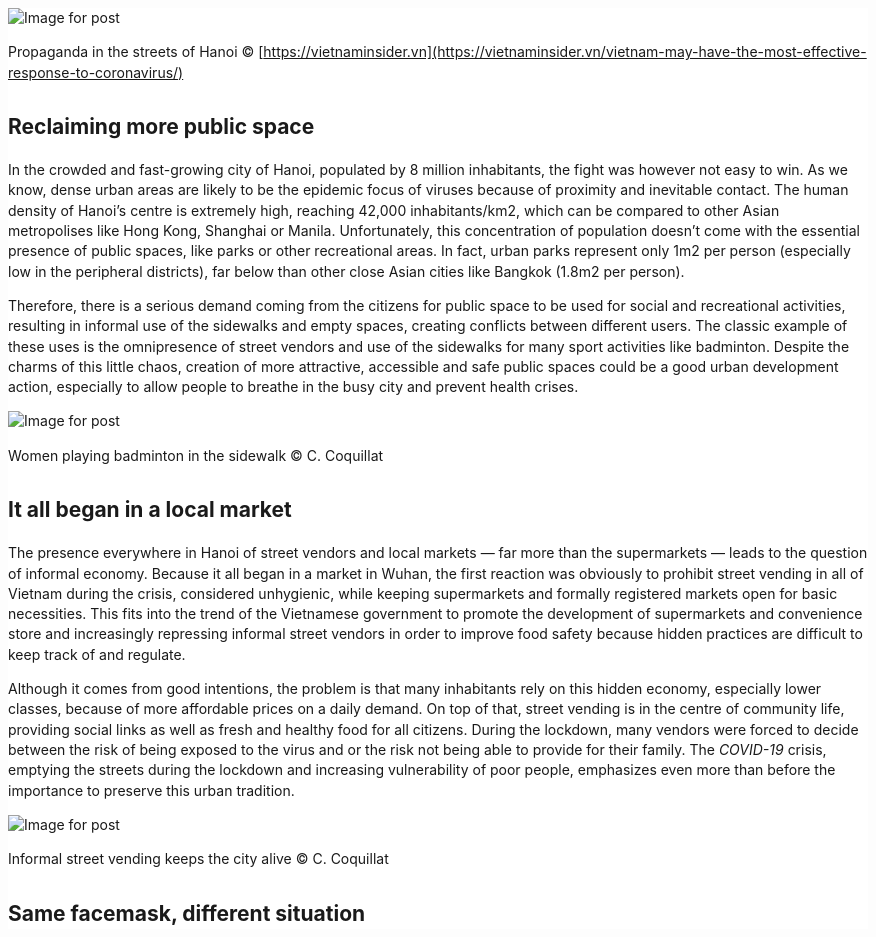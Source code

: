 <img alt="Image for post" class="s t u ci ai" src="https://miro.medium.com/max/2880/1\*GEfkQBBJ7mnCSxIuBoW8Dg.jpeg" width="1440" height="907" srcSet="https://miro.medium.com/max/552/1\*GEfkQBBJ7mnCSxIuBoW8Dg.jpeg 276w, https://miro.medium.com/max/1104/1\*GEfkQBBJ7mnCSxIuBoW8Dg.jpeg 552w, https://miro.medium.com/max/1280/1\*GEfkQBBJ7mnCSxIuBoW8Dg.jpeg 640w, https://miro.medium.com/max/1400/1\*GEfkQBBJ7mnCSxIuBoW8Dg.jpeg 700w" sizes="700px"/>

Propaganda in the streets of Hanoi © [https://vietnaminsider.vn](https://vietnaminsider.vn/vietnam-may-have-the-most-effective-response-to-coronavirus/)

Reclaiming more public space
----------------------------

In the crowded and fast-growing city of Hanoi, populated by 8 million inhabitants, the fight was however not easy to win. As we know, dense urban areas are likely to be the epidemic focus of viruses because of proximity and inevitable contact. The human density of Hanoi’s centre is extremely high, reaching 42,000 inhabitants/km2, which can be compared to other Asian metropolises like Hong Kong, Shanghai or Manila. Unfortunately, this concentration of population doesn’t come with the essential presence of public spaces, like parks or other recreational areas. In fact, urban parks represent only 1m2 per person (especially low in the peripheral districts), far below than other close Asian cities like Bangkok (1.8m2 per person).

Therefore, there is a serious demand coming from the citizens for public space to be used for social and recreational activities, resulting in informal use of the sidewalks and empty spaces, creating conflicts between different users. The classic example of these uses is the omnipresence of street vendors and use of the sidewalks for many sport activities like badminton. Despite the charms of this little chaos, creation of more attractive, accessible and safe public spaces could be a good urban development action, especially to allow people to breathe in the busy city and prevent health crises.

<img alt="Image for post" class="s t u ci ai" src="https://miro.medium.com/max/4096/1\*KW1pQGm\_Ljbdc8IoEY3Wfw.jpeg" width="2048" height="1536" srcSet="https://miro.medium.com/max/552/1\*KW1pQGm\_Ljbdc8IoEY3Wfw.jpeg 276w, https://miro.medium.com/max/1104/1\*KW1pQGm\_Ljbdc8IoEY3Wfw.jpeg 552w, https://miro.medium.com/max/1280/1\*KW1pQGm\_Ljbdc8IoEY3Wfw.jpeg 640w, https://miro.medium.com/max/1400/1\*KW1pQGm\_Ljbdc8IoEY3Wfw.jpeg 700w" sizes="700px"/>

Women playing badminton in the sidewalk © C. Coquillat

It all began in a local market
------------------------------

The presence everywhere in Hanoi of street vendors and local markets — far more than the supermarkets — leads to the question of informal economy. Because it all began in a market in Wuhan, the first reaction was obviously to prohibit street vending in all of Vietnam during the crisis, considered unhygienic, while keeping supermarkets and formally registered markets open for basic necessities. This fits into the trend of the Vietnamese government to promote the development of supermarkets and convenience store and increasingly repressing informal street vendors in order to improve food safety because hidden practices are difficult to keep track of and regulate.

Although it comes from good intentions, the problem is that many inhabitants rely on this hidden economy, especially lower classes, because of more affordable prices on a daily demand. On top of that, street vending is in the centre of community life, providing social links as well as fresh and healthy food for all citizens. During the lockdown, many vendors were forced to decide between the risk of being exposed to the virus and or the risk not being able to provide for their family. The _COVID-19_ crisis, emptying the streets during the lockdown and increasing vulnerability of poor people, emphasizes even more than before the importance to preserve this urban tradition.

<img alt="Image for post" class="s t u ci ai" src="https://miro.medium.com/max/4096/1\*Iuamol2s-gA3PwnxCGI0Yw.jpeg" width="2048" height="1536" srcSet="https://miro.medium.com/max/552/1\*Iuamol2s-gA3PwnxCGI0Yw.jpeg 276w, https://miro.medium.com/max/1104/1\*Iuamol2s-gA3PwnxCGI0Yw.jpeg 552w, https://miro.medium.com/max/1280/1\*Iuamol2s-gA3PwnxCGI0Yw.jpeg 640w, https://miro.medium.com/max/1400/1\*Iuamol2s-gA3PwnxCGI0Yw.jpeg 700w" sizes="700px"/>

Informal street vending keeps the city alive © C. Coquillat

Same facemask, different situation
----------------------------------
